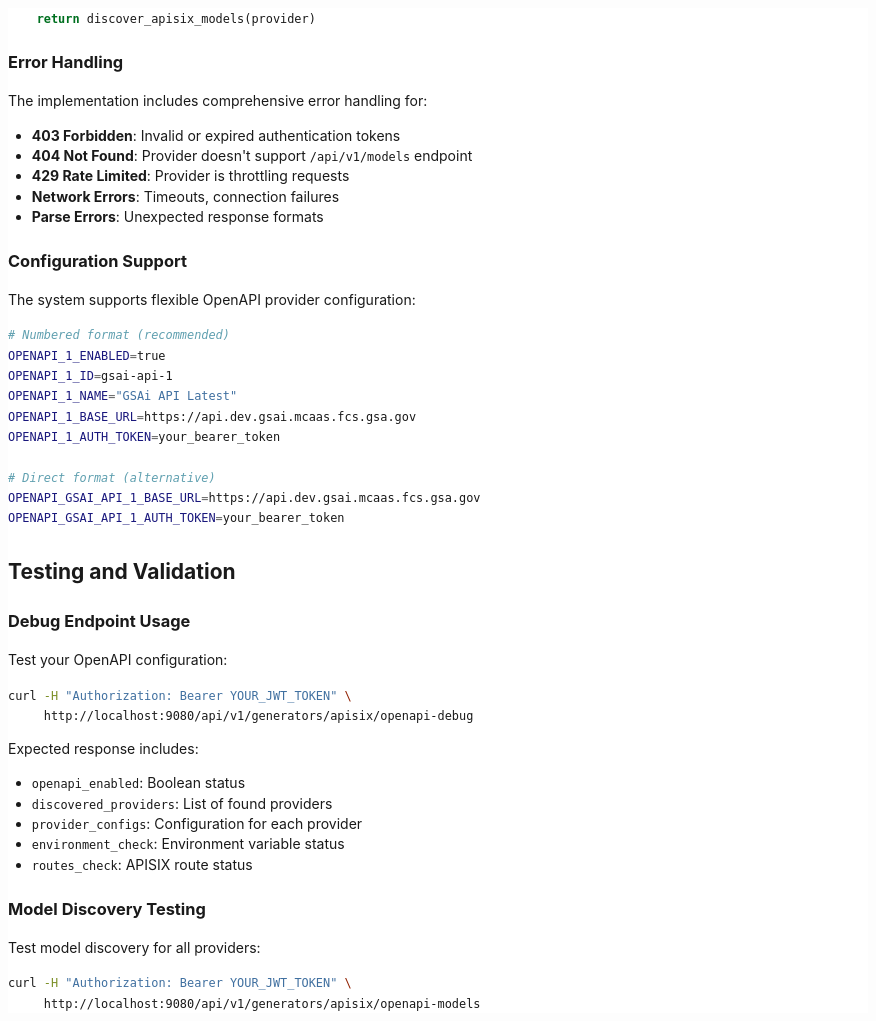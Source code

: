 ```python
    return discover_apisix_models(provider)
```

### Error Handling

The implementation includes comprehensive error handling for:

- **403 Forbidden**: Invalid or expired authentication tokens
- **404 Not Found**: Provider doesn't support `/api/v1/models` endpoint
- **429 Rate Limited**: Provider is throttling requests
- **Network Errors**: Timeouts, connection failures
- **Parse Errors**: Unexpected response formats

### Configuration Support

The system supports flexible OpenAPI provider configuration:

```bash
# Numbered format (recommended)
OPENAPI_1_ENABLED=true
OPENAPI_1_ID=gsai-api-1
OPENAPI_1_NAME="GSAi API Latest"
OPENAPI_1_BASE_URL=https://api.dev.gsai.mcaas.fcs.gsa.gov
OPENAPI_1_AUTH_TOKEN=your_bearer_token

# Direct format (alternative)
OPENAPI_GSAI_API_1_BASE_URL=https://api.dev.gsai.mcaas.fcs.gsa.gov
OPENAPI_GSAI_API_1_AUTH_TOKEN=your_bearer_token
```

## Testing and Validation

### Debug Endpoint Usage

Test your OpenAPI configuration:

```bash
curl -H "Authorization: Bearer YOUR_JWT_TOKEN" \
     http://localhost:9080/api/v1/generators/apisix/openapi-debug
```

Expected response includes:
- `openapi_enabled`: Boolean status
- `discovered_providers`: List of found providers
- `provider_configs`: Configuration for each provider
- `environment_check`: Environment variable status
- `routes_check`: APISIX route status

### Model Discovery Testing

Test model discovery for all providers:

```bash
curl -H "Authorization: Bearer YOUR_JWT_TOKEN" \
     http://localhost:9080/api/v1/generators/apisix/openapi-models
```
